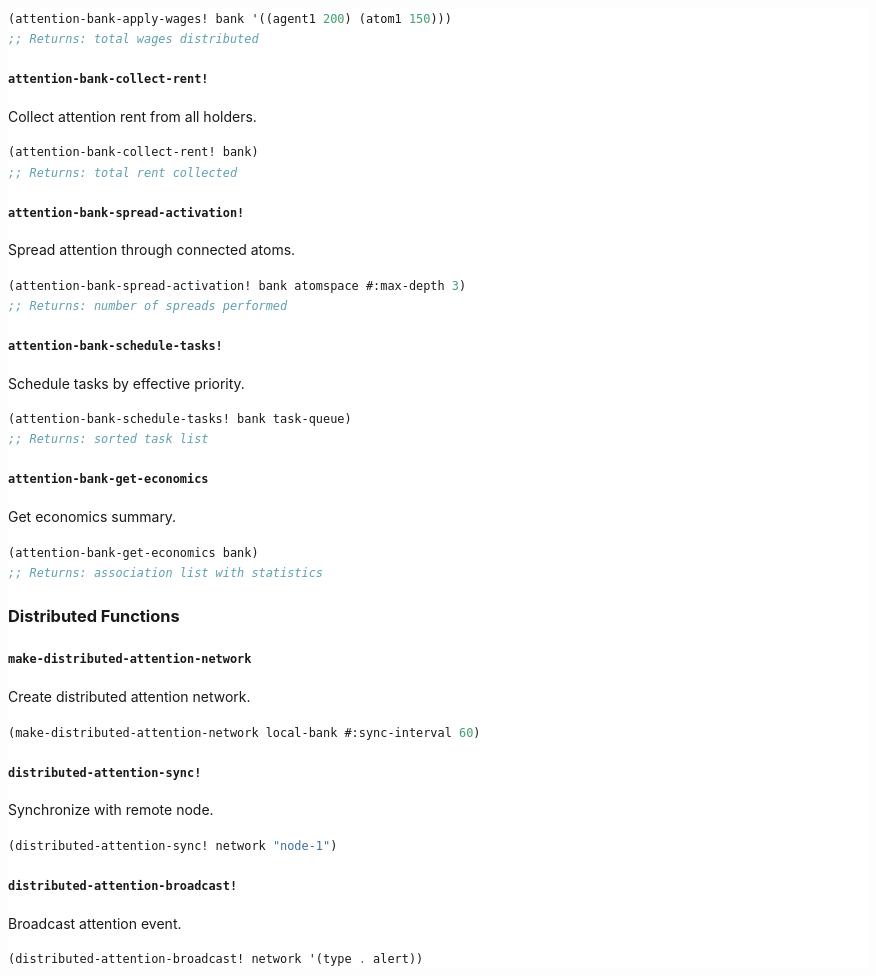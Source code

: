 ```scheme
(attention-bank-apply-wages! bank '((agent1 200) (atom1 150)))
;; Returns: total wages distributed
```

#### `attention-bank-collect-rent!`
Collect attention rent from all holders.

```scheme
(attention-bank-collect-rent! bank)
;; Returns: total rent collected
```

#### `attention-bank-spread-activation!`
Spread attention through connected atoms.

```scheme
(attention-bank-spread-activation! bank atomspace #:max-depth 3)
;; Returns: number of spreads performed
```

#### `attention-bank-schedule-tasks!`
Schedule tasks by effective priority.

```scheme
(attention-bank-schedule-tasks! bank task-queue)
;; Returns: sorted task list
```

#### `attention-bank-get-economics`
Get economics summary.

```scheme
(attention-bank-get-economics bank)
;; Returns: association list with statistics
```

### Distributed Functions

#### `make-distributed-attention-network`
Create distributed attention network.

```scheme
(make-distributed-attention-network local-bank #:sync-interval 60)
```

#### `distributed-attention-sync!`
Synchronize with remote node.

```scheme
(distributed-attention-sync! network "node-1")
```

#### `distributed-attention-broadcast!`
Broadcast attention event.

```scheme
(distributed-attention-broadcast! network '(type . alert))
```
